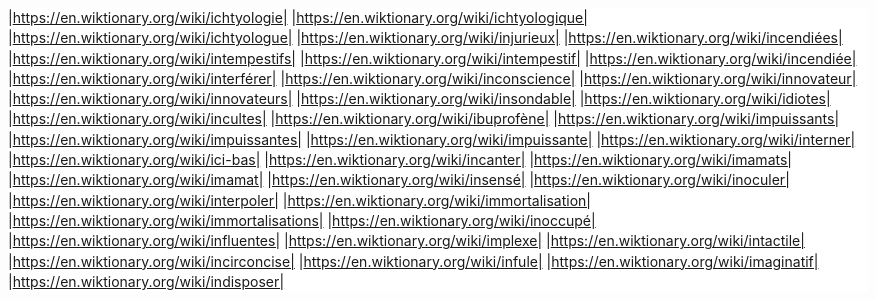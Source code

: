 |https://en.wiktionary.org/wiki/ichtyologie|
|https://en.wiktionary.org/wiki/ichtyologique|
|https://en.wiktionary.org/wiki/ichtyologue|
|https://en.wiktionary.org/wiki/injurieux|
|https://en.wiktionary.org/wiki/incendiées|
|https://en.wiktionary.org/wiki/intempestifs|
|https://en.wiktionary.org/wiki/intempestif|
|https://en.wiktionary.org/wiki/incendiée|
|https://en.wiktionary.org/wiki/interférer|
|https://en.wiktionary.org/wiki/inconscience|
|https://en.wiktionary.org/wiki/innovateur|
|https://en.wiktionary.org/wiki/innovateurs|
|https://en.wiktionary.org/wiki/insondable|
|https://en.wiktionary.org/wiki/idiotes|
|https://en.wiktionary.org/wiki/incultes|
|https://en.wiktionary.org/wiki/ibuprofène|
|https://en.wiktionary.org/wiki/impuissants|
|https://en.wiktionary.org/wiki/impuissantes|
|https://en.wiktionary.org/wiki/impuissante|
|https://en.wiktionary.org/wiki/interner|
|https://en.wiktionary.org/wiki/ici-bas|
|https://en.wiktionary.org/wiki/incanter|
|https://en.wiktionary.org/wiki/imamats|
|https://en.wiktionary.org/wiki/imamat|
|https://en.wiktionary.org/wiki/insensé|
|https://en.wiktionary.org/wiki/inoculer|
|https://en.wiktionary.org/wiki/interpoler|
|https://en.wiktionary.org/wiki/immortalisation|
|https://en.wiktionary.org/wiki/immortalisations|
|https://en.wiktionary.org/wiki/inoccupé|
|https://en.wiktionary.org/wiki/influentes|
|https://en.wiktionary.org/wiki/implexe|
|https://en.wiktionary.org/wiki/intactile|
|https://en.wiktionary.org/wiki/incirconcise|
|https://en.wiktionary.org/wiki/infule|
|https://en.wiktionary.org/wiki/imaginatif|
|https://en.wiktionary.org/wiki/indisposer|